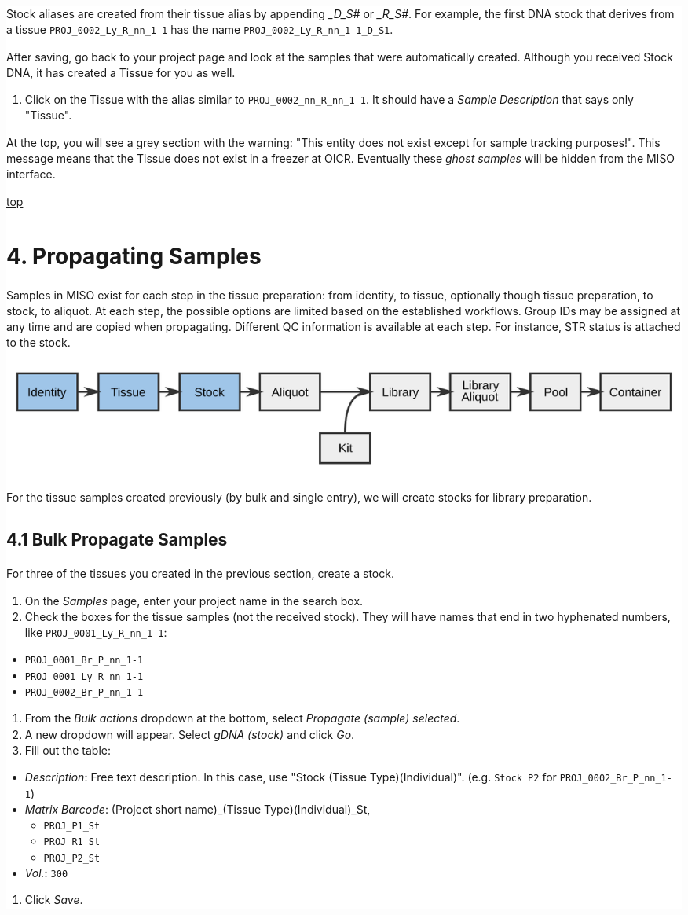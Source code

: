 Stock aliases are created from their tissue alias by appending _\_D\_S#_ or _\_R\_S#_.
For example, the first DNA stock that derives from a tissue `PROJ_0002_Ly_R_nn_1-1` has
the name `PROJ_0002_Ly_R_nn_1-1_D_S1`.

After saving, go back to your project page and look at the samples that were
automatically created. Although you received Stock DNA, it has created a Tissue
for you as well.

1. Click on the Tissue  with the alias similar to `PROJ_0002_nn_R_nn_1-1`. It
should have a _Sample Description_ that says only "Tissue".

At the top, you will see a grey section with the warning: "This entity does not
exist except for sample tracking purposes!". This message means that the Tissue
does not exist in a freezer at OICR. Eventually these _ghost samples_ will be
hidden from the MISO interface.

<a name="4"/><a href="#">top</a>

# 4. Propagating Samples

Samples in MISO exist for each step in the tissue preparation: from identity,
to tissue, optionally though tissue preparation, to stock, to aliquot. At each
step, the possible options are limited based on the established workflows.
Group IDs may be assigned at any time and are copied when propagating. Different
QC information is available at each step. For instance, STR status is attached
to the stock.

<img src="pics/flow-stock.svg"/>

For the tissue samples created previously (by bulk and single entry), we will create stocks for library preparation.

## 4.1 Bulk Propagate Samples

For three of the tissues you created in the previous section, create a stock.

1. On the _Samples_ page, enter your project name in the search box.
1. Check the boxes for the tissue samples (not the received stock). They will
have names that end in two hyphenated numbers, like `PROJ_0001_Ly_R_nn_1-1`:
  * `PROJ_0001_Br_P_nn_1-1`
  * `PROJ_0001_Ly_R_nn_1-1`
  * `PROJ_0002_Br_P_nn_1-1`
1. From the _Bulk actions_ dropdown at the bottom, select _Propagate (sample) selected_.
1. A new dropdown will appear. Select _gDNA (stock)_ and click _Go_.
1. Fill out the table:
  * _Description_: Free text description. In this case, use "Stock (Tissue
  Type)(Individual)". (e.g. `Stock P2` for `PROJ_0002_Br_P_nn_1-1`)
  * _Matrix Barcode_: (Project short name)\_(Tissue Type)(Individual)\_St,
    - `PROJ_P1_St`
    - `PROJ_R1_St`
    - `PROJ_P2_St`
  * _Vol._: `300`
1. Click _Save_.
